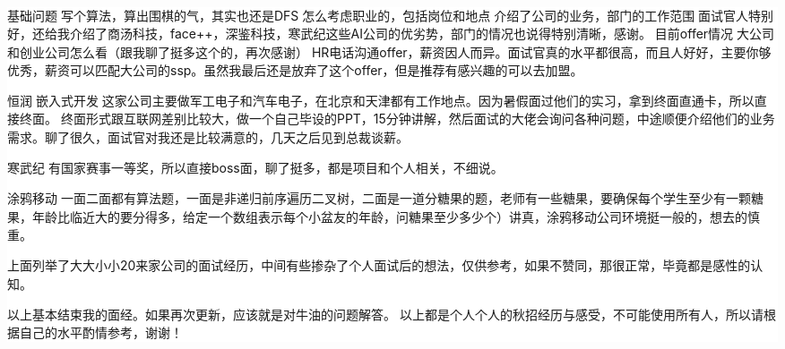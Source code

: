基础问题
写个算法，算出围棋的气，其实也还是DFS
怎么考虑职业的，包括岗位和地点
介绍了公司的业务，部门的工作范围
面试官人特别好，还给我介绍了商汤科技，face++，深鉴科技，寒武纪这些AI公司的优劣势，部门的情况也说得特别清晰，感谢。
目前offer情况
大公司和创业公司怎么看（跟我聊了挺多这个的，再次感谢）
HR电话沟通offer，薪资因人而异。面试官真的水平都很高，而且人好好，主要你够优秀，薪资可以匹配大公司的ssp。虽然我最后还是放弃了这个offer，但是推荐有感兴趣的可以去加盟。

恒润 嵌入式开发
这家公司主要做军工电子和汽车电子，在北京和天津都有工作地点。因为暑假面过他们的实习，拿到终面直通卡，所以直接终面。
终面形式跟互联网差别比较大，做一个自己毕设的PPT，15分钟讲解，然后面试的大佬会询问各种问题，中途顺便介绍他们的业务需求。聊了很久，面试官对我还是比较满意的，几天之后见到总裁谈薪。

寒武纪
有国家赛事一等奖，所以直接boss面，聊了挺多，都是项目和个人相关，不细说。

涂鸦移动
一面二面都有算法题，一面是非递归前序遍历二叉树，二面是一道分糖果的题，老师有一些糖果，要确保每个学生至少有一颗糖果，年龄比临近大的要分得多，给定一个数组表示每个小盆友的年龄，问糖果至少多少个）讲真，涂鸦移动公司环境挺一般的，想去的慎重。

上面列举了大大小小20来家公司的面试经历，中间有些掺杂了个人面试后的想法，仅供参考，如果不赞同，那很正常，毕竟都是感性的认知。

以上基本结束我的面经。如果再次更新，应该就是对牛油的问题解答。
以上都是个人个人的秋招经历与感受，不可能使用所有人，所以请根据自己的水平酌情参考，谢谢！